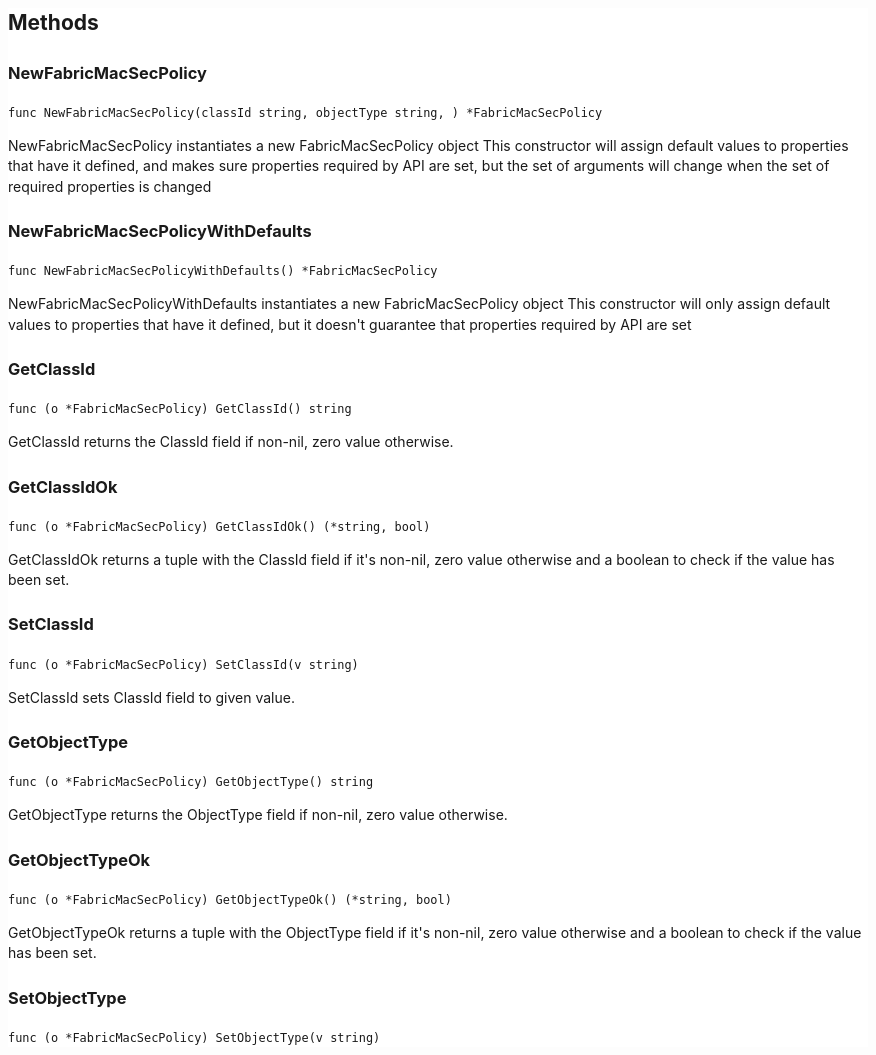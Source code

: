 ## Methods

### NewFabricMacSecPolicy

`func NewFabricMacSecPolicy(classId string, objectType string, ) *FabricMacSecPolicy`

NewFabricMacSecPolicy instantiates a new FabricMacSecPolicy object
This constructor will assign default values to properties that have it defined,
and makes sure properties required by API are set, but the set of arguments
will change when the set of required properties is changed

### NewFabricMacSecPolicyWithDefaults

`func NewFabricMacSecPolicyWithDefaults() *FabricMacSecPolicy`

NewFabricMacSecPolicyWithDefaults instantiates a new FabricMacSecPolicy object
This constructor will only assign default values to properties that have it defined,
but it doesn't guarantee that properties required by API are set

### GetClassId

`func (o *FabricMacSecPolicy) GetClassId() string`

GetClassId returns the ClassId field if non-nil, zero value otherwise.

### GetClassIdOk

`func (o *FabricMacSecPolicy) GetClassIdOk() (*string, bool)`

GetClassIdOk returns a tuple with the ClassId field if it's non-nil, zero value otherwise
and a boolean to check if the value has been set.

### SetClassId

`func (o *FabricMacSecPolicy) SetClassId(v string)`

SetClassId sets ClassId field to given value.


### GetObjectType

`func (o *FabricMacSecPolicy) GetObjectType() string`

GetObjectType returns the ObjectType field if non-nil, zero value otherwise.

### GetObjectTypeOk

`func (o *FabricMacSecPolicy) GetObjectTypeOk() (*string, bool)`

GetObjectTypeOk returns a tuple with the ObjectType field if it's non-nil, zero value otherwise
and a boolean to check if the value has been set.

### SetObjectType

`func (o *FabricMacSecPolicy) SetObjectType(v string)`
